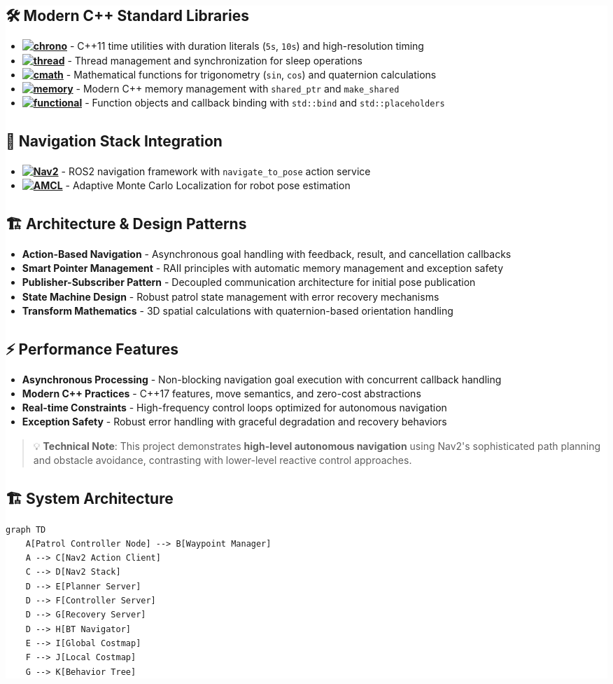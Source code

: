 ## 🛠️ Modern C++ Standard Libraries
- **[![chrono](https://img.shields.io/badge/chrono-Time_Handling-yellow?style=flat-square)](https://en.cppreference.com/w/cpp/chrono)** - C++11 time utilities with duration literals (`5s`, `10s`) and high-resolution timing
- **[![thread](https://img.shields.io/badge/thread-Concurrency-red?style=flat-square)](https://en.cppreference.com/w/cpp/thread)** - Thread management and synchronization for sleep operations
- **[![cmath](https://img.shields.io/badge/cmath-Mathematics-teal?style=flat-square)](https://en.cppreference.com/w/cpp/numeric/math)** - Mathematical functions for trigonometry (`sin`, `cos`) and quaternion calculations
- **[![memory](https://img.shields.io/badge/memory-Smart_Pointers-cyan?style=flat-square)](https://en.cppreference.com/w/cpp/memory)** - Modern C++ memory management with `shared_ptr` and `make_shared`
- **[![functional](https://img.shields.io/badge/functional-Callbacks-pink?style=flat-square)](https://en.cppreference.com/w/cpp/utility/functional)** - Function objects and callback binding with `std::bind` and `std::placeholders`

## 🧭 Navigation Stack Integration
- **[![Nav2](https://img.shields.io/badge/Nav2-Navigation_Framework-darkgreen?style=flat-square)](https://navigation.ros.org/)** - ROS2 navigation framework with `navigate_to_pose` action service
- **[![AMCL](https://img.shields.io/badge/AMCL-Localization-brown?style=flat-square)](https://navigation.ros.org/configuration/packages/configuring-amcl.html)** - Adaptive Monte Carlo Localization for robot pose estimation

## 🏗️ Architecture & Design Patterns
- **Action-Based Navigation** - Asynchronous goal handling with feedback, result, and cancellation callbacks
- **Smart Pointer Management** - RAII principles with automatic memory management and exception safety
- **Publisher-Subscriber Pattern** - Decoupled communication architecture for initial pose publication
- **State Machine Design** - Robust patrol state management with error recovery mechanisms
- **Transform Mathematics** - 3D spatial calculations with quaternion-based orientation handling

## ⚡ Performance Features
- **Asynchronous Processing** - Non-blocking navigation goal execution with concurrent callback handling
- **Modern C++ Practices** - C++17 features, move semantics, and zero-cost abstractions
- **Real-time Constraints** - High-frequency control loops optimized for autonomous navigation
- **Exception Safety** - Robust error handling with graceful degradation and recovery behaviors

> 💡 **Technical Note**: This project demonstrates **high-level autonomous navigation** using Nav2's sophisticated path planning and obstacle avoidance, contrasting with lower-level reactive control approaches.

## 🏗️ System Architecture

```mermaid
graph TD
    A[Patrol Controller Node] --> B[Waypoint Manager]
    A --> C[Nav2 Action Client]
    C --> D[Nav2 Stack]
    D --> E[Planner Server]
    D --> F[Controller Server]
    D --> G[Recovery Server]
    D --> H[BT Navigator]
    E --> I[Global Costmap]
    F --> J[Local Costmap]
    G --> K[Behavior Tree]
```
